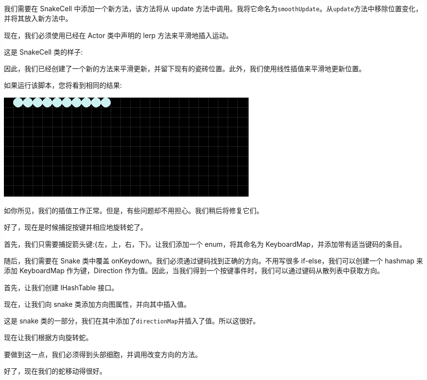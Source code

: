 我们需要在 SnakeCell 中添加一个新方法，该方法将从 update 方法中调用。我将它命名为`smoothUpdate`。从`update`方法中移除位置变化，并将其放入新方法中。

现在，我们必须使用已经在 Actor 类中声明的 lerp 方法来平滑地插入运动。

这是 SnakeCell 类的样子:

因此，我们已经创建了一个新的方法来平滑更新，并留下现有的瓷砖位置。此外，我们使用线性插值来平滑地更新位置。

如果运行该脚本，您将看到相同的结果:

![](img/33670bb42c346d0a3a51003a85f0df5e.png)

如你所见，我们的插值工作正常。但是，有些问题却不用担心。我们稍后将修复它们。

好了，现在是时候捕捉按键并相应地旋转蛇了。

首先，我们只需要捕捉箭头键:{左，上，右，下}。让我们添加一个 enum，将其命名为 KeyboardMap，并添加带有适当键码的条目。

随后，我们需要在 Snake 类中覆盖 onKeydown。我们必须通过键码找到正确的方向。不用写很多 if-else，我们可以创建一个 hashmap 来添加 KeyboardMap 作为键，Direction 作为值。因此，当我们得到一个按键事件时，我们可以通过键码从散列表中获取方向。

首先，让我们创建 IHashTable 接口。

现在，让我们向 snake 类添加方向图属性，并向其中插入值。

这是 snake 类的一部分，我们在其中添加了`directionMap`并插入了值。所以这很好。

现在让我们根据方向旋转蛇。

要做到这一点，我们必须得到头部细胞，并调用改变方向的方法。

好了，现在我们的蛇移动得很好。
